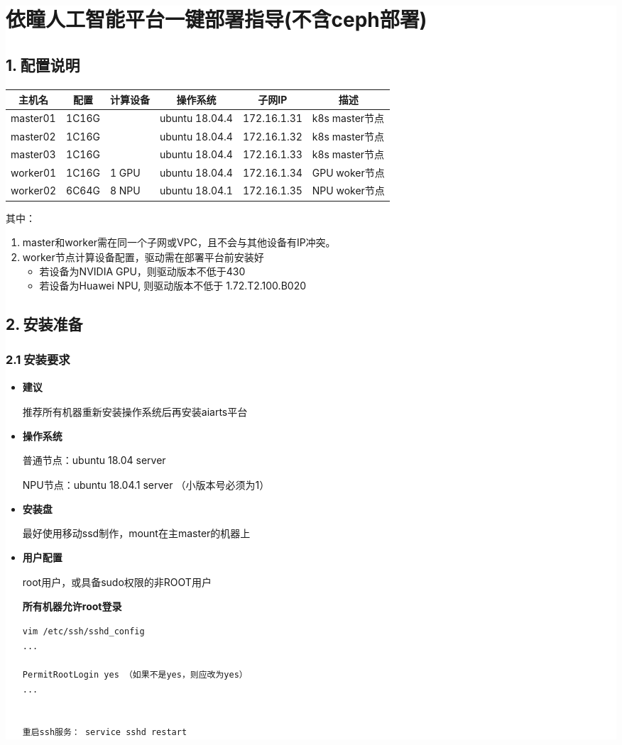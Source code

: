 # 依瞳人工智能平台一键部署指导(不含ceph部署)

## 1. 配置说明

| 主机名   | 配置  | 计算设备 | 操作系统       | 子网IP      | 描述           |
| -------- | ----- | -------- | -------------- | ----------- | -------------- |
| master01 | 1C16G |          | ubuntu 18.04.4 | 172.16.1.31 | k8s master节点 |
| master02 | 1C16G |          | ubuntu 18.04.4 | 172.16.1.32 | k8s master节点 |
| master03 | 1C16G |          | ubuntu 18.04.4 | 172.16.1.33 | k8s master节点 |
| worker01 | 1C16G | 1 GPU    | ubuntu 18.04.4 | 172.16.1.34 | GPU woker节点  |
| worker02 | 6C64G | 8 NPU    | ubuntu 18.04.1 | 172.16.1.35 | NPU woker节点  |

其中：

1. master和worker需在同一个子网或VPC，且不会与其他设备有IP冲突。
2. worker节点计算设备配置，驱动需在部署平台前安装好
   - 若设备为NVIDIA GPU，则驱动版本不低于430
   - 若设备为Huawei NPU, 则驱动版本不低于 1.72.T2.100.B020

## 2. 安装准备

### 2.1 安装要求

- **建议**

  推荐所有机器重新安装操作系统后再安装aiarts平台

- **操作系统**

  普通节点：ubuntu 18.04 server

  NPU节点：ubuntu 18.04.1 server （小版本号必须为1）

- **安装盘**

  最好使用移动ssd制作，mount在主master的机器上

- **用户配置**

  root用户，或具备sudo权限的非ROOT用户

  **所有机器允许root登录**

  ```
  vim /etc/ssh/sshd_config
  ...
  
  PermitRootLogin yes （如果不是yes，则应改为yes）
  ...
  
  
  重启ssh服务： service sshd restart
  ```
